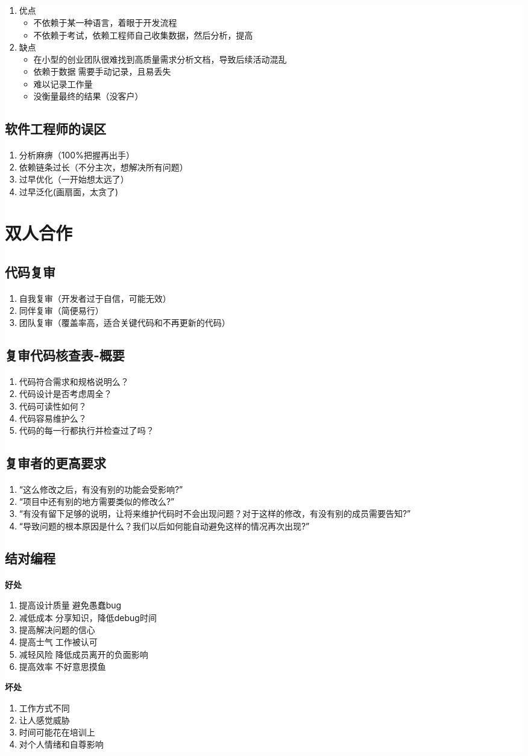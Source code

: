 
1. 优点
   - 不依赖于某一种语言，着眼于开发流程
   - 不依赖于考试，依赖工程师自己收集数据，然后分析，提高
2. 缺点
   - 在小型的创业团队很难找到高质量需求分析文档，导致后续活动混乱
   - 依赖于数据 需要手动记录，且易丢失
   - 难以记录工作量
   - 没衡量最终的结果（没客户）
## 软件工程师的误区
1. 分析麻痹（100%把握再出手）
2. 依赖链条过长（不分主次，想解决所有问题）
3. 过早优化（一开始想太远了）
4. 过早泛化(画扇面，太贪了)

# 双人合作
## 代码复审
1. 自我复审（开发者过于自信，可能无效）
2. 同伴复审（简便易行）
3. 团队复审（覆盖率高，适合关键代码和不再更新的代码）
## 复审代码核查表-概要
1. 代码符合需求和规格说明么？ 
2. 代码设计是否考虑周全？
3. 代码可读性如何？ 
4. 代码容易维护么？
5. 代码的每一行都执行并检查过了吗？  
## 复审者的更高要求
1. “这么修改之后，有没有别的功能会受影响?”
2. “项目中还有别的地方需要类似的修改么?”
3. “有没有留下足够的说明，让将来维护代码时不会出现问题？对于这样的修改，有没有别的成员需要告知?”
4. “导致问题的根本原因是什么？我们以后如何能自动避免这样的情况再次出现?”
## 结对编程

**好处**
1. 提高设计质量 避免愚蠢bug
2. 减低成本 分享知识，降低debug时间
3. 提高解决问题的信心
4. 提高士气 工作被认可
5. 减轻风险 降低成员离开的负面影响
6. 提高效率 不好意思摸鱼  

**坏处**
1. 工作方式不同
2. 让人感觉威胁
3. 时间可能花在培训上
4. 对个人情绪和自尊影响
